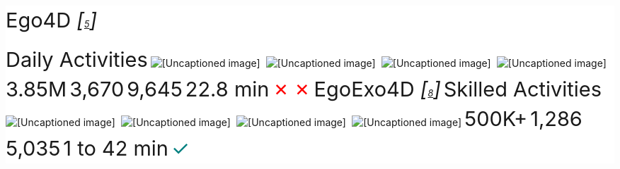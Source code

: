 <span class="ltx_text" id="S2.T1.13.5.5.5.1" style="font-size:207%;">Ego4D </span><cite class="ltx_cite ltx_citemacro_cite"><span class="ltx_text" id="S2.T1.13.5.5.5.2.1" style="font-size:207%;">[</span><a class="ltx_ref" href="https://arxiv.org/html/2503.03803v1#bib.bib5" title=""><span class="ltx_text" style="font-size:90%;">5</span></a><span class="ltx_text" id="S2.T1.13.5.5.5.3.2" style="font-size:207%;">]</span></cite>
</td>
<td class="ltx_td ltx_align_left" id="S2.T1.13.5.5.6" style="padding-left:15.0pt;padding-right:15.0pt;"><span class="ltx_text" id="S2.T1.13.5.5.6.1" style="font-size:207%;">Daily Activities</span></td>
<td class="ltx_td ltx_align_left" id="S2.T1.13.5.5.4" style="padding-left:15.0pt;padding-right:15.0pt;">
<img alt="[Uncaptioned image]" class="ltx_graphics ltx_img_square" height="46" id="S2.T1.10.2.2.1.g1" src="x9.png" width="47"/><span class="ltx_text" id="S2.T1.13.5.5.4.1" style="font-size:207%;"> </span><img alt="[Uncaptioned image]" class="ltx_graphics ltx_img_square" height="47" id="S2.T1.11.3.3.2.g2" src="x10.png" width="47"/><span class="ltx_text" id="S2.T1.13.5.5.4.2" style="font-size:207%;">
</span><img alt="[Uncaptioned image]" class="ltx_graphics ltx_img_square" height="47" id="S2.T1.12.4.4.3.g3" src="x11.png" width="47"/><span class="ltx_text" id="S2.T1.13.5.5.4.3" style="font-size:207%;">
</span><img alt="[Uncaptioned image]" class="ltx_graphics ltx_img_square" height="38" id="S2.T1.13.5.5.4.g4" src="x12.png" width="38"/>
</td>
<td class="ltx_td ltx_align_center" id="S2.T1.13.5.5.7" style="padding-left:15.0pt;padding-right:15.0pt;"><span class="ltx_text" id="S2.T1.13.5.5.7.1" style="font-size:207%;">3.85M</span></td>
<td class="ltx_td ltx_align_center" id="S2.T1.13.5.5.8" style="padding-left:15.0pt;padding-right:15.0pt;"><span class="ltx_text" id="S2.T1.13.5.5.8.1" style="font-size:207%;">3,670</span></td>
<td class="ltx_td ltx_align_center" id="S2.T1.13.5.5.9" style="padding-left:15.0pt;padding-right:15.0pt;"><span class="ltx_text" id="S2.T1.13.5.5.9.1" style="font-size:207%;">9,645</span></td>
<td class="ltx_td ltx_align_center" id="S2.T1.13.5.5.10" style="padding-left:15.0pt;padding-right:15.0pt;"><span class="ltx_text" id="S2.T1.13.5.5.10.1" style="font-size:207%;">22.8 min</span></td>
<td class="ltx_td ltx_align_center" id="S2.T1.13.5.5.11" style="padding-left:15.0pt;padding-right:15.0pt;"><span class="ltx_text" id="S2.T1.13.5.5.11.1" style="font-size:207%;color:#FF0000;">✗</span></td>
<td class="ltx_td ltx_nopad_r ltx_align_center" id="S2.T1.13.5.5.12" style="padding-left:15.0pt;padding-right:15.0pt;"><span class="ltx_text" id="S2.T1.13.5.5.12.1" style="font-size:207%;color:#FF0000;">✗</span></td>
</tr>
<tr class="ltx_tr" id="S2.T1.17.9.9">
<td class="ltx_td ltx_align_left" id="S2.T1.17.9.9.5" style="padding-left:15.0pt;padding-right:15.0pt;">
<span class="ltx_text" id="S2.T1.17.9.9.5.1" style="font-size:207%;">EgoExo4D </span><cite class="ltx_cite ltx_citemacro_cite"><span class="ltx_text" id="S2.T1.17.9.9.5.2.1" style="font-size:207%;">[</span><a class="ltx_ref" href="https://arxiv.org/html/2503.03803v1#bib.bib8" title=""><span class="ltx_text" style="font-size:90%;">8</span></a><span class="ltx_text" id="S2.T1.17.9.9.5.3.2" style="font-size:207%;">]</span></cite>
</td>
<td class="ltx_td ltx_align_left" id="S2.T1.17.9.9.6" style="padding-left:15.0pt;padding-right:15.0pt;"><span class="ltx_text" id="S2.T1.17.9.9.6.1" style="font-size:207%;">Skilled Activities</span></td>
<td class="ltx_td ltx_align_left" id="S2.T1.17.9.9.4" style="padding-left:15.0pt;padding-right:15.0pt;">
<img alt="[Uncaptioned image]" class="ltx_graphics ltx_img_square" height="46" id="S2.T1.14.6.6.1.g1" src="x13.png" width="47"/><span class="ltx_text" id="S2.T1.17.9.9.4.1" style="font-size:207%;"> </span><img alt="[Uncaptioned image]" class="ltx_graphics ltx_img_square" height="47" id="S2.T1.15.7.7.2.g2" src="x14.png" width="47"/><span class="ltx_text" id="S2.T1.17.9.9.4.2" style="font-size:207%;">
</span><img alt="[Uncaptioned image]" class="ltx_graphics ltx_img_square" height="47" id="S2.T1.16.8.8.3.g3" src="x15.png" width="47"/><span class="ltx_text" id="S2.T1.17.9.9.4.3" style="font-size:207%;">
</span><img alt="[Uncaptioned image]" class="ltx_graphics ltx_img_square" height="38" id="S2.T1.17.9.9.4.g4" src="x12.png" width="38"/>
</td>
<td class="ltx_td ltx_align_center" id="S2.T1.17.9.9.7" style="padding-left:15.0pt;padding-right:15.0pt;"><span class="ltx_text" id="S2.T1.17.9.9.7.1" style="font-size:207%;">500K+</span></td>
<td class="ltx_td ltx_align_center" id="S2.T1.17.9.9.8" style="padding-left:15.0pt;padding-right:15.0pt;"><span class="ltx_text" id="S2.T1.17.9.9.8.1" style="font-size:207%;">1,286</span></td>
<td class="ltx_td ltx_align_center" id="S2.T1.17.9.9.9" style="padding-left:15.0pt;padding-right:15.0pt;"><span class="ltx_text" id="S2.T1.17.9.9.9.1" style="font-size:207%;">5,035</span></td>
<td class="ltx_td ltx_align_center" id="S2.T1.17.9.9.10" style="padding-left:15.0pt;padding-right:15.0pt;"><span class="ltx_text" id="S2.T1.17.9.9.10.1" style="font-size:207%;">1 to 42 min</span></td>
<td class="ltx_td ltx_align_center" id="S2.T1.17.9.9.11" style="padding-left:15.0pt;padding-right:15.0pt;"><span class="ltx_text" id="S2.T1.17.9.9.11.1" style="font-size:207%;color:#008080;">✓</span></td>